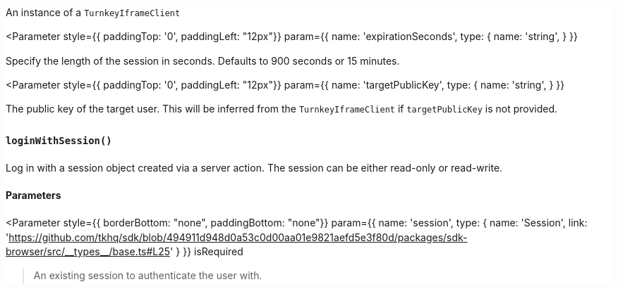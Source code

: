An instance of a `TurnkeyIframeClient`

</Parameter>

<Parameter
style={{ paddingTop: '0', paddingLeft: "12px"}}
param={{
    name: 'expirationSeconds',
    type: {
      name: 'string',
    }
  }}

>

Specify the length of the session in seconds. Defaults to 900 seconds or 15 minutes.

</Parameter>

<Parameter
style={{ paddingTop: '0', paddingLeft: "12px"}}
param={{
    name: 'targetPublicKey',
    type: {
      name: 'string',
    }
  }}

>

The public key of the target user. This will be inferred from the `TurnkeyIframeClient` if `targetPublicKey` is not provided.

</Parameter>

</Parameter>

### `loginWithSession()`

Log in with a session object created via a server action. The session can be either read-only or read-write.

#### Parameters

<Parameter
style={{ borderBottom: "none", paddingBottom: "none"}}
param={{
    name: 'session',
    type: {
      name: 'Session',
      link: 'https://github.com/tkhq/sdk/blob/494911d948d0a53c0d00aa01e9821aefd5e3f80d/packages/sdk-browser/src/__types__/base.ts#L25'
    }
  }}
isRequired

> An existing session to authenticate the user with.
